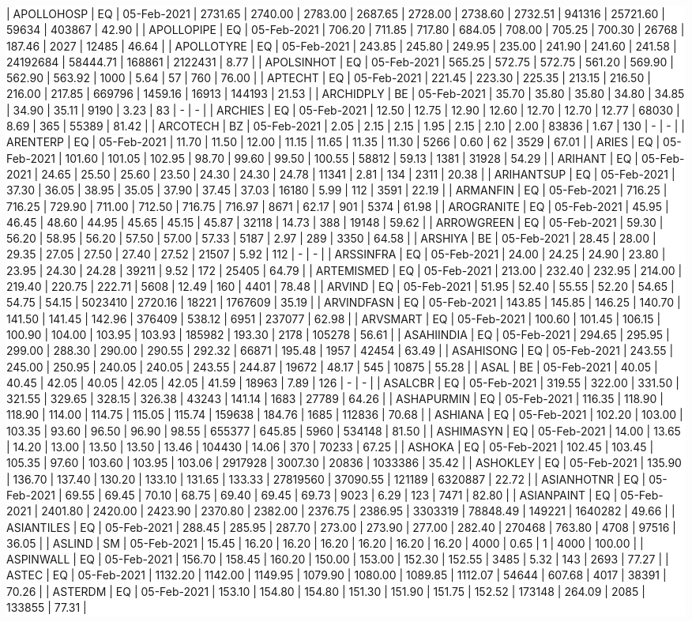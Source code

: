 | APOLLOHOSP | EQ | 05-Feb-2021 | 2731.65 | 2740.00 | 2783.00 | 2687.65 | 2728.00 | 2738.60 | 2732.51 | 941316 | 25721.60 | 59634 | 403867 | 42.90 |
| APOLLOPIPE | EQ | 05-Feb-2021 | 706.20 | 711.85 | 717.80 | 684.05 | 708.00 | 705.25 | 700.30 | 26768 | 187.46 | 2027 | 12485 | 46.64 |
| APOLLOTYRE | EQ | 05-Feb-2021 | 243.85 | 245.80 | 249.95 | 235.00 | 241.90 | 241.60 | 241.58 | 24192684 | 58444.71 | 168861 | 2122431 | 8.77 |
| APOLSINHOT | EQ | 05-Feb-2021 | 565.25 | 572.75 | 572.75 | 561.20 | 569.90 | 562.90 | 563.92 | 1000 | 5.64 | 57 | 760 | 76.00 |
| APTECHT | EQ | 05-Feb-2021 | 221.45 | 223.30 | 225.35 | 213.15 | 216.50 | 216.00 | 217.85 | 669796 | 1459.16 | 16913 | 144193 | 21.53 |
| ARCHIDPLY | BE | 05-Feb-2021 | 35.70 | 35.80 | 35.80 | 34.80 | 34.85 | 34.90 | 35.11 | 9190 | 3.23 | 83 | - | - |
| ARCHIES | EQ | 05-Feb-2021 | 12.50 | 12.75 | 12.90 | 12.60 | 12.70 | 12.70 | 12.77 | 68030 | 8.69 | 365 | 55389 | 81.42 |
| ARCOTECH | BZ | 05-Feb-2021 | 2.05 | 2.15 | 2.15 | 1.95 | 2.15 | 2.10 | 2.00 | 83836 | 1.67 | 130 | - | - |
| ARENTERP | EQ | 05-Feb-2021 | 11.70 | 11.50 | 12.00 | 11.15 | 11.65 | 11.35 | 11.30 | 5266 | 0.60 | 62 | 3529 | 67.01 |
| ARIES | EQ | 05-Feb-2021 | 101.60 | 101.05 | 102.95 | 98.70 | 99.60 | 99.50 | 100.55 | 58812 | 59.13 | 1381 | 31928 | 54.29 |
| ARIHANT | EQ | 05-Feb-2021 | 24.65 | 25.50 | 25.60 | 23.50 | 24.30 | 24.30 | 24.78 | 11341 | 2.81 | 134 | 2311 | 20.38 |
| ARIHANTSUP | EQ | 05-Feb-2021 | 37.30 | 36.05 | 38.95 | 35.05 | 37.90 | 37.45 | 37.03 | 16180 | 5.99 | 112 | 3591 | 22.19 |
| ARMANFIN | EQ | 05-Feb-2021 | 716.25 | 716.25 | 729.90 | 711.00 | 712.50 | 716.75 | 716.97 | 8671 | 62.17 | 901 | 5374 | 61.98 |
| AROGRANITE | EQ | 05-Feb-2021 | 45.95 | 46.45 | 48.60 | 44.95 | 45.65 | 45.15 | 45.87 | 32118 | 14.73 | 388 | 19148 | 59.62 |
| ARROWGREEN | EQ | 05-Feb-2021 | 59.30 | 56.20 | 58.95 | 56.20 | 57.50 | 57.00 | 57.33 | 5187 | 2.97 | 289 | 3350 | 64.58 |
| ARSHIYA | BE | 05-Feb-2021 | 28.45 | 28.00 | 29.35 | 27.05 | 27.50 | 27.40 | 27.52 | 21507 | 5.92 | 112 | - | - |
| ARSSINFRA | EQ | 05-Feb-2021 | 24.00 | 24.25 | 24.90 | 23.80 | 23.95 | 24.30 | 24.28 | 39211 | 9.52 | 172 | 25405 | 64.79 |
| ARTEMISMED | EQ | 05-Feb-2021 | 213.00 | 232.40 | 232.95 | 214.00 | 219.40 | 220.75 | 222.71 | 5608 | 12.49 | 160 | 4401 | 78.48 |
| ARVIND | EQ | 05-Feb-2021 | 51.95 | 52.40 | 55.55 | 52.20 | 54.65 | 54.75 | 54.15 | 5023410 | 2720.16 | 18221 | 1767609 | 35.19 |
| ARVINDFASN | EQ | 05-Feb-2021 | 143.85 | 145.85 | 146.25 | 140.70 | 141.50 | 141.45 | 142.96 | 376409 | 538.12 | 6951 | 237077 | 62.98 |
| ARVSMART | EQ | 05-Feb-2021 | 100.60 | 101.45 | 106.15 | 100.90 | 104.00 | 103.95 | 103.93 | 185982 | 193.30 | 2178 | 105278 | 56.61 |
| ASAHIINDIA | EQ | 05-Feb-2021 | 294.65 | 295.95 | 299.00 | 288.30 | 290.00 | 290.55 | 292.32 | 66871 | 195.48 | 1957 | 42454 | 63.49 |
| ASAHISONG | EQ | 05-Feb-2021 | 243.55 | 245.00 | 250.95 | 240.05 | 240.05 | 243.55 | 244.87 | 19672 | 48.17 | 545 | 10875 | 55.28 |
| ASAL | BE | 05-Feb-2021 | 40.05 | 40.45 | 42.05 | 40.05 | 42.05 | 42.05 | 41.59 | 18963 | 7.89 | 126 | - | - |
| ASALCBR | EQ | 05-Feb-2021 | 319.55 | 322.00 | 331.50 | 321.55 | 329.65 | 328.15 | 326.38 | 43243 | 141.14 | 1683 | 27789 | 64.26 |
| ASHAPURMIN | EQ | 05-Feb-2021 | 116.35 | 118.90 | 118.90 | 114.00 | 114.75 | 115.05 | 115.74 | 159638 | 184.76 | 1685 | 112836 | 70.68 |
| ASHIANA | EQ | 05-Feb-2021 | 102.20 | 103.00 | 103.35 | 93.60 | 96.50 | 96.90 | 98.55 | 655377 | 645.85 | 5960 | 534148 | 81.50 |
| ASHIMASYN | EQ | 05-Feb-2021 | 14.00 | 13.65 | 14.20 | 13.00 | 13.50 | 13.50 | 13.46 | 104430 | 14.06 | 370 | 70233 | 67.25 |
| ASHOKA | EQ | 05-Feb-2021 | 102.45 | 103.45 | 105.35 | 97.60 | 103.60 | 103.95 | 103.06 | 2917928 | 3007.30 | 20836 | 1033386 | 35.42 |
| ASHOKLEY | EQ | 05-Feb-2021 | 135.90 | 136.70 | 137.40 | 130.20 | 133.10 | 131.65 | 133.33 | 27819560 | 37090.55 | 121189 | 6320887 | 22.72 |
| ASIANHOTNR | EQ | 05-Feb-2021 | 69.55 | 69.45 | 70.10 | 68.75 | 69.40 | 69.45 | 69.73 | 9023 | 6.29 | 123 | 7471 | 82.80 |
| ASIANPAINT | EQ | 05-Feb-2021 | 2401.80 | 2420.00 | 2423.90 | 2370.80 | 2382.00 | 2376.75 | 2386.95 | 3303319 | 78848.49 | 149221 | 1640282 | 49.66 |
| ASIANTILES | EQ | 05-Feb-2021 | 288.45 | 285.95 | 287.70 | 273.00 | 273.90 | 277.00 | 282.40 | 270468 | 763.80 | 4708 | 97516 | 36.05 |
| ASLIND | SM | 05-Feb-2021 | 15.45 | 16.20 | 16.20 | 16.20 | 16.20 | 16.20 | 16.20 | 4000 | 0.65 | 1 | 4000 | 100.00 |
| ASPINWALL | EQ | 05-Feb-2021 | 156.70 | 158.45 | 160.20 | 150.00 | 153.00 | 152.30 | 152.55 | 3485 | 5.32 | 143 | 2693 | 77.27 |
| ASTEC | EQ | 05-Feb-2021 | 1132.20 | 1142.00 | 1149.95 | 1079.90 | 1080.00 | 1089.85 | 1112.07 | 54644 | 607.68 | 4017 | 38391 | 70.26 |
| ASTERDM | EQ | 05-Feb-2021 | 153.10 | 154.80 | 154.80 | 151.30 | 151.90 | 151.75 | 152.52 | 173148 | 264.09 | 2085 | 133855 | 77.31 |